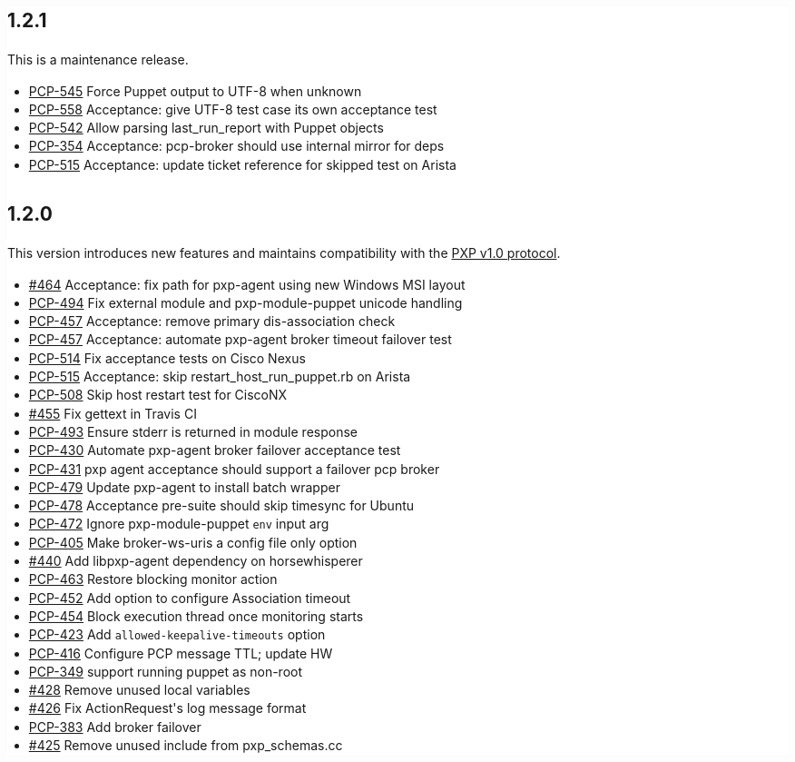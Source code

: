 ## 1.2.1

This is a maintenance release.

* [PCP-545](https://tickets.puppetlabs.com/browse/PCP-545) Force Puppet output to UTF-8 when unknown
* [PCP-558](https://tickets.puppetlabs.com/browse/PCP-558) Acceptance: give UTF-8 test case its own
acceptance test
* [PCP-542](https://tickets.puppetlabs.com/browse/PCP-542) Allow parsing last_run_report with Puppet
objects
* [PCP-354](https://tickets.puppetlabs.com/browse/PCP-354) Acceptance: pcp-broker should use
internal mirror for deps
* [PCP-515](https://tickets.puppetlabs.com/browse/PCP-515) Acceptance: update ticket reference for
skipped test on Arista

## 1.2.0

This version introduces new features and maintains compatibility with the
[PXP v1.0 protocol](https://github.com/puppetlabs/pcp-specifications/tree/master/pxp/versions/1.0).

* [#464](https://github.com/puppetlabs/pxp-agent/pull/464) Acceptance: fix path for pxp-agent using
new Windows MSI layout
* [PCP-494](https://tickets.puppetlabs.com/browse/PCP-494) Fix external module and pxp-module-puppet
unicode handling
* [PCP-457](https://tickets.puppetlabs.com/browse/PCP-457) Acceptance: remove primary
dis-association check
* [PCP-457](https://tickets.puppetlabs.com/browse/PCP-457) Acceptance: automate pxp-agent broker
timeout failover test
* [PCP-514](https://tickets.puppetlabs.com/browse/PCP-514) Fix acceptance tests on Cisco Nexus
* [PCP-515](https://tickets.puppetlabs.com/browse/PCP-515) Acceptance: skip
restart_host_run_puppet.rb on Arista
* [PCP-508](https://tickets.puppetlabs.com/browse/PCP-508) Skip host restart test for CiscoNX
* [#455](https://github.com/puppetlabs/pxp-agent/pull/455) Fix gettext in Travis CI
* [PCP-493](https://tickets.puppetlabs.com/browse/PCP-493) Ensure stderr is returned in module
response
* [PCP-430](https://tickets.puppetlabs.com/browse/PCP-430) Automate pxp-agent broker failover
acceptance test
* [PCP-431](https://tickets.puppetlabs.com/browse/PCP-431) pxp agent acceptance should support a
failover pcp broker
* [PCP-479](https://tickets.puppetlabs.com/browse/PCP-479) Update pxp-agent to install batch
wrapper
* [PCP-478](https://tickets.puppetlabs.com/browse/PCP-478) Acceptance pre-suite should skip timesync
for Ubuntu
* [PCP-472](https://tickets.puppetlabs.com/browse/PCP-472) Ignore pxp-module-puppet `env` input arg
* [PCP-405](https://tickets.puppetlabs.com/browse/PCP-405) Make broker-ws-uris a config file only
option
* [#440](https://github.com/puppetlabs/pxp-agent/pull/440) Add libpxp-agent dependency on
horsewhisperer
* [PCP-463](https://tickets.puppetlabs.com/browse/PCP-463) Restore blocking monitor action
* [PCP-452](https://tickets.puppetlabs.com/browse/PCP-452) Add option to configure Association
timeout
* [PCP-454](https://tickets.puppetlabs.com/browse/PCP-454) Block execution thread once monitoring
starts
* [PCP-423](https://tickets.puppetlabs.com/browse/PCP-423) Add `allowed-keepalive-timeouts` option
* [PCP-416](https://tickets.puppetlabs.com/browse/PCP-416) Configure PCP message TTL; update HW
* [PCP-349](https://tickets.puppetlabs.com/browse/PCP-349) support running puppet as non-root
* [#428](https://github.com/puppetlabs/pxp-agent/pull/428) Remove unused local variables
* [#426](https://github.com/puppetlabs/pxp-agent/pull/426) Fix ActionRequest's log message format
* [PCP-383](https://tickets.puppetlabs.com/browse/PCP-383) Add broker failover
* [#425](https://github.com/puppetlabs/pxp-agent/pull/425) Remove unused include from pxp_schemas.cc